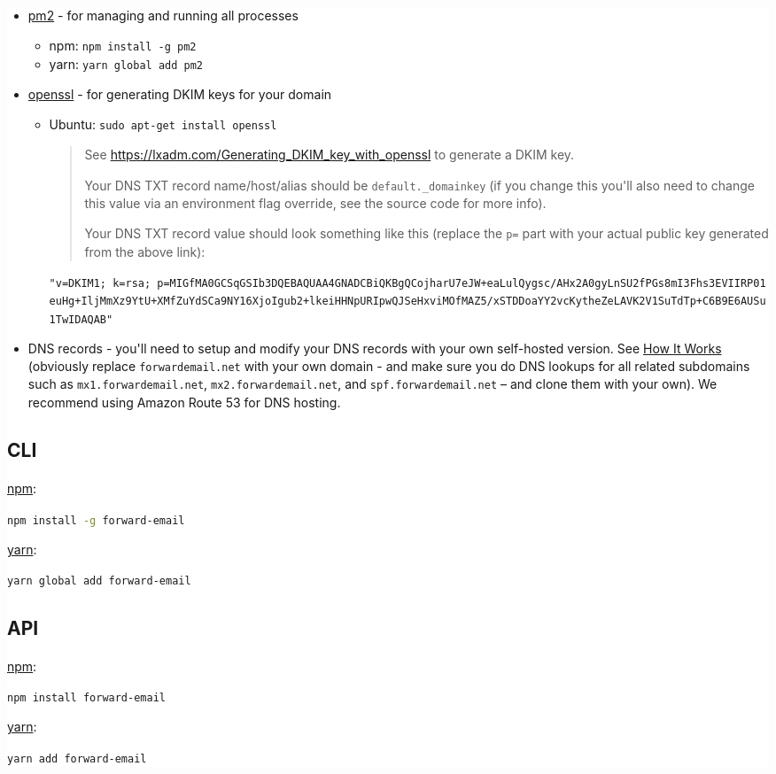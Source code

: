 * [pm2][] - for managing and running all processes

  * npm: `npm install -g pm2`
  * yarn: `yarn global add pm2`

* [openssl][] - for generating DKIM keys for your domain

  * Ubuntu: `sudo apt-get install openssl`

    > See <https://lxadm.com/Generating_DKIM_key_with_openssl> to generate a DKIM key.
    >
    > Your DNS TXT record name/host/alias should be `default._domainkey` (if you change this you'll also need to change this value via an environment flag override, see the source code for more info).
    >
    > Your DNS TXT record value should look something like this (replace the `p=` part with your actual public key generated from the above link):

    ```log
    "v=DKIM1; k=rsa; p=MIGfMA0GCSqGSIb3DQEBAQUAA4GNADCBiQKBgQCojharU7eJW+eaLulQygsc/AHx2A0gyLnSU2fPGs8mI3Fhs3EVIIRP01euHg+IljMmXz9YtU+XMfZuYdSCa9NY16XjoIgub2+lkeiHHNpURIpwQJSeHxviMOfMAZ5/xSTDDoaYY2vcKytheZeLAVK2V1SuTdTp+C6B9E6AUSu1TwIDAQAB"
    ```

* DNS records - you'll need to setup and modify your DNS records with your own self-hosted version.  See [How It Works](#how-it-works) (obviously replace `forwardemail.net` with your own domain - and make sure you do DNS lookups for all related subdomains such as `mx1.forwardemail.net`, `mx2.forwardemail.net`, and `spf.forwardemail.net` – and clone them with your own).  We recommend using Amazon Route 53 for DNS hosting.


## CLI

[npm][]:

```sh
npm install -g forward-email
```

[yarn][]:

```sh
yarn global add forward-email
```


## API

[npm][]:

```sh
npm install forward-email
```

[yarn][]:

```sh
yarn add forward-email
```


[npm]: https://www.npmjs.com/
[yarn]: https://yarnpkg.com/
[node]: https://nodejs.org
[nvm]: https://github.com/creationix/nvm
[redis]: https://redis.io/
[brew]: https://brew.sh/
[disposable-email-domains]: https://github.com/ivolo/disposable-email-domains
[ufw]: https://help.ubuntu.com/community/UFW
[pm2]: https://github.com/Unitech/pm2
[spamassassin]: https://spamassassin.apache.org/
[authbind]: https://en.wikipedia.org/wiki/Authbind
[openssl]: https://www.openssl.org/
[gmail-2fa]: https://myaccount.google.com/signinoptions/two-step-verification